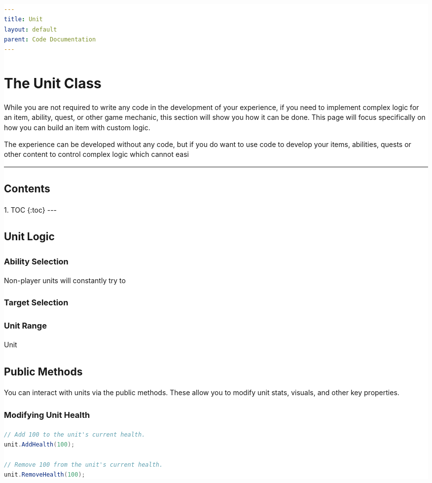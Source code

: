 ```yaml
---
title: Unit
layout: default
parent: Code Documentation
---
```


# The Unit Class
While you are not required to write any code in the development of your experience, if you need to implement complex logic for an item, ability, quest, or other game mechanic, this section will show you how it can be done. This page will focus specifically on how you can build an item with custom logic.





The experience can be developed without any code, but if you do want to use code to develop your items, abilities, quests or other content to control complex logic which cannot easi

---
<h2 class="text-delta">Contents</h2>
1. TOC
{:toc}
---

## Unit Logic


### Ability Selection
Non-player units will constantly try to 

### Target Selection


### Unit Range
Unit


## Public Methods
You can interact with units via the public methods. These allow you to modify unit stats, visuals, and other key properties.


### Modifying Unit Health
```csharp
// Add 100 to the unit's current health.
unit.AddHealth(100);

// Remove 100 from the unit's current health.
unit.RemoveHealth(100);
```
